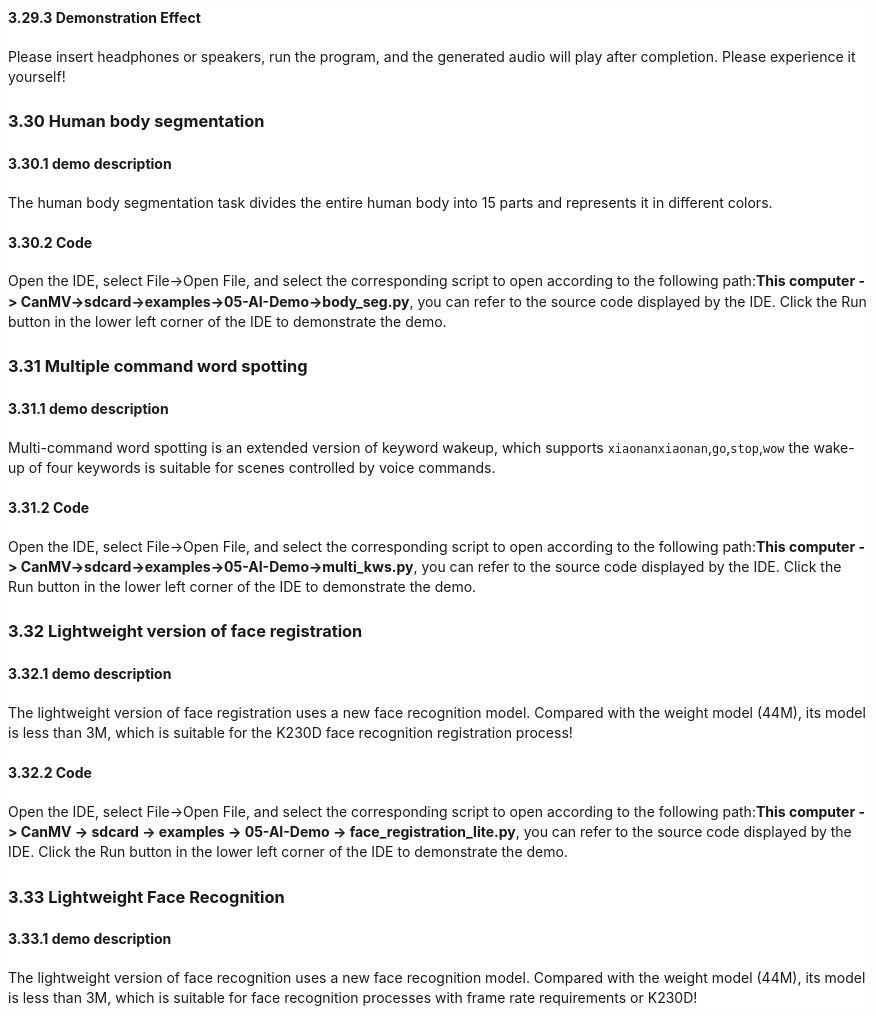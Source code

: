 #### 3.29.3 Demonstration Effect

Please insert headphones or speakers, run the program, and the generated audio will play after completion. Please experience it yourself!

### 3.30 Human body segmentation

#### 3.30.1 demo description

The human body segmentation task divides the entire human body into 15 parts and represents it in different colors.

#### 3.30.2 Code

Open the IDE, select File->Open File, and select the corresponding script to open according to the following path:**This computer -> CanMV->sdcard->examples->05-AI-Demo->body_seg.py**, you can refer to the source code displayed by the IDE. Click the Run button in the lower left corner of the IDE to demonstrate the demo.

### 3.31 Multiple command word spotting

#### 3.31.1 demo description

Multi-command word spotting is an extended version of keyword wakeup, which supports `xiaonanxiaonan`,`go`,`stop`,`wow` the wake-up of four keywords is suitable for scenes controlled by voice commands.

#### 3.31.2 Code

Open the IDE, select File->Open File, and select the corresponding script to open according to the following path:**This computer -> CanMV->sdcard->examples->05-AI-Demo->multi_kws.py**, you can refer to the source code displayed by the IDE. Click the Run button in the lower left corner of the IDE to demonstrate the demo.

### 3.32 Lightweight version of face registration

#### 3.32.1 demo description

The lightweight version of face registration uses a new face recognition model. Compared with the weight model (44M), its model is less than 3M, which is suitable for the K230D face recognition registration process!

#### 3.32.2 Code

Open the IDE, select File->Open File, and select the corresponding script to open according to the following path:**This computer -> CanMV -> sdcard -> examples -> 05-AI-Demo -> face_registration_lite.py**, you can refer to the source code displayed by the IDE. Click the Run button in the lower left corner of the IDE to demonstrate the demo.

### 3.33 Lightweight Face Recognition

#### 3.33.1 demo description

The lightweight version of face recognition uses a new face recognition model. Compared with the weight model (44M), its model is less than 3M, which is suitable for face recognition processes with frame rate requirements or K230D!
